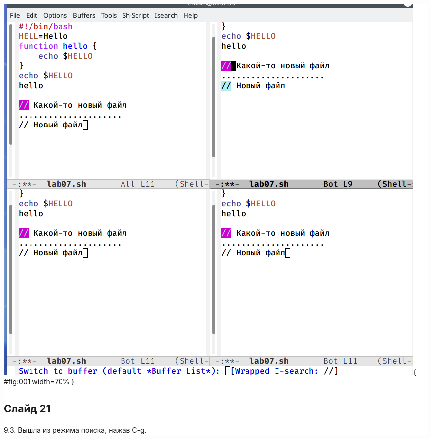  ![](image/lab10.19.png){ #fig:001 width=70% }

## Слайд 21
 9.3. Вышла из режима поиска, нажав C-g.
